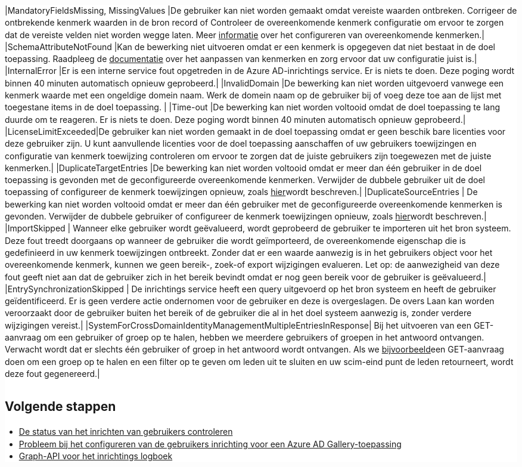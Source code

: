 |MandatoryFieldsMissing, MissingValues |De gebruiker kan niet worden gemaakt omdat vereiste waarden ontbreken. Corrigeer de ontbrekende kenmerk waarden in de bron record of Controleer de overeenkomende kenmerk configuratie om ervoor te zorgen dat de vereiste velden niet worden wegge laten. Meer [informatie](../app-provisioning/customize-application-attributes.md) over het configureren van overeenkomende kenmerken.|
|SchemaAttributeNotFound |Kan de bewerking niet uitvoeren omdat er een kenmerk is opgegeven dat niet bestaat in de doel toepassing. Raadpleeg de [documentatie](../app-provisioning/customize-application-attributes.md) over het aanpassen van kenmerken en zorg ervoor dat uw configuratie juist is.|
|InternalError |Er is een interne service fout opgetreden in de Azure AD-inrichtings service. Er is niets te doen. Deze poging wordt binnen 40 minuten automatisch opnieuw geprobeerd.|
|InvalidDomain |De bewerking kan niet worden uitgevoerd vanwege een kenmerk waarde met een ongeldige domein naam. Werk de domein naam op de gebruiker bij of voeg deze toe aan de lijst met toegestane items in de doel toepassing. |
|Time-out |De bewerking kan niet worden voltooid omdat de doel toepassing te lang duurde om te reageren. Er is niets te doen. Deze poging wordt binnen 40 minuten automatisch opnieuw geprobeerd.|
|LicenseLimitExceeded|De gebruiker kan niet worden gemaakt in de doel toepassing omdat er geen beschik bare licenties voor deze gebruiker zijn. U kunt aanvullende licenties voor de doel toepassing aanschaffen of uw gebruikers toewijzingen en configuratie van kenmerk toewijzing controleren om ervoor te zorgen dat de juiste gebruikers zijn toegewezen met de juiste kenmerken.|
|DuplicateTargetEntries  |De bewerking kan niet worden voltooid omdat er meer dan één gebruiker in de doel toepassing is gevonden met de geconfigureerde overeenkomende kenmerken. Verwijder de dubbele gebruiker uit de doel toepassing of configureer de kenmerk toewijzingen opnieuw, zoals [hier](../app-provisioning/customize-application-attributes.md)wordt beschreven.|
|DuplicateSourceEntries | De bewerking kan niet worden voltooid omdat er meer dan één gebruiker met de geconfigureerde overeenkomende kenmerken is gevonden. Verwijder de dubbele gebruiker of configureer de kenmerk toewijzingen opnieuw, zoals [hier](../app-provisioning/customize-application-attributes.md)wordt beschreven.|
|ImportSkipped | Wanneer elke gebruiker wordt geëvalueerd, wordt geprobeerd de gebruiker te importeren uit het bron systeem. Deze fout treedt doorgaans op wanneer de gebruiker die wordt geïmporteerd, de overeenkomende eigenschap die is gedefinieerd in uw kenmerk toewijzingen ontbreekt. Zonder dat er een waarde aanwezig is in het gebruikers object voor het overeenkomende kenmerk, kunnen we geen bereik-, zoek-of export wijzigingen evalueren. Let op: de aanwezigheid van deze fout geeft niet aan dat de gebruiker zich in het bereik bevindt omdat er nog geen bereik voor de gebruiker is geëvalueerd.|
|EntrySynchronizationSkipped | De inrichtings service heeft een query uitgevoerd op het bron systeem en heeft de gebruiker geïdentificeerd. Er is geen verdere actie ondernomen voor de gebruiker en deze is overgeslagen. De overs Laan kan worden veroorzaakt door de gebruiker buiten het bereik of de gebruiker die al in het doel systeem aanwezig is, zonder verdere wijzigingen vereist.|
|SystemForCrossDomainIdentityManagementMultipleEntriesInResponse| Bij het uitvoeren van een GET-aanvraag om een gebruiker of groep op te halen, hebben we meerdere gebruikers of groepen in het antwoord ontvangen. Verwacht wordt dat er slechts één gebruiker of groep in het antwoord wordt ontvangen. Als we [bijvoorbeeld](https://docs.microsoft.com/azure/active-directory/app-provisioning/use-scim-to-provision-users-and-groups#get-group)een GET-aanvraag doen om een groep op te halen en een filter op te geven om leden uit te sluiten en uw scim-eind punt de leden retourneert, wordt deze fout gegenereerd.|

## <a name="next-steps"></a>Volgende stappen

* [De status van het inrichten van gebruikers controleren](../app-provisioning/application-provisioning-when-will-provisioning-finish-specific-user.md)
* [Probleem bij het configureren van de gebruikers inrichting voor een Azure AD Gallery-toepassing](../app-provisioning/application-provisioning-config-problem.md)
* [Graph-API voor het inrichtings logboek](https://docs.microsoft.com/graph/api/resources/provisioningobjectsummary?view=graph-rest-beta)

